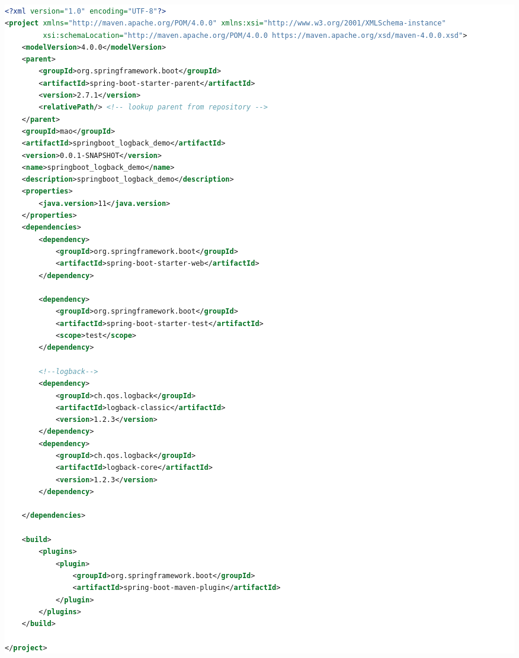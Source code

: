 ```xml
<?xml version="1.0" encoding="UTF-8"?>
<project xmlns="http://maven.apache.org/POM/4.0.0" xmlns:xsi="http://www.w3.org/2001/XMLSchema-instance"
         xsi:schemaLocation="http://maven.apache.org/POM/4.0.0 https://maven.apache.org/xsd/maven-4.0.0.xsd">
    <modelVersion>4.0.0</modelVersion>
    <parent>
        <groupId>org.springframework.boot</groupId>
        <artifactId>spring-boot-starter-parent</artifactId>
        <version>2.7.1</version>
        <relativePath/> <!-- lookup parent from repository -->
    </parent>
    <groupId>mao</groupId>
    <artifactId>springboot_logback_demo</artifactId>
    <version>0.0.1-SNAPSHOT</version>
    <name>springboot_logback_demo</name>
    <description>springboot_logback_demo</description>
    <properties>
        <java.version>11</java.version>
    </properties>
    <dependencies>
        <dependency>
            <groupId>org.springframework.boot</groupId>
            <artifactId>spring-boot-starter-web</artifactId>
        </dependency>

        <dependency>
            <groupId>org.springframework.boot</groupId>
            <artifactId>spring-boot-starter-test</artifactId>
            <scope>test</scope>
        </dependency>

        <!--logback-->
        <dependency>
            <groupId>ch.qos.logback</groupId>
            <artifactId>logback-classic</artifactId>
            <version>1.2.3</version>
        </dependency>
        <dependency>
            <groupId>ch.qos.logback</groupId>
            <artifactId>logback-core</artifactId>
            <version>1.2.3</version>
        </dependency>

    </dependencies>

    <build>
        <plugins>
            <plugin>
                <groupId>org.springframework.boot</groupId>
                <artifactId>spring-boot-maven-plugin</artifactId>
            </plugin>
        </plugins>
    </build>

</project>

```
